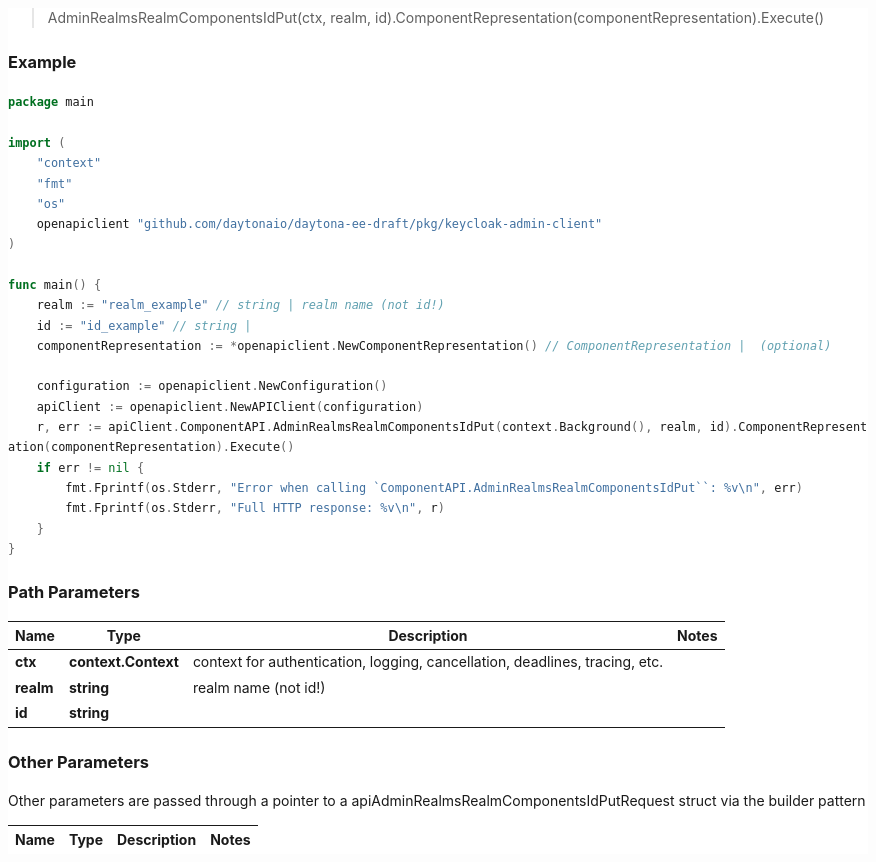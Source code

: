 > AdminRealmsRealmComponentsIdPut(ctx, realm, id).ComponentRepresentation(componentRepresentation).Execute()



### Example

```go
package main

import (
	"context"
	"fmt"
	"os"
	openapiclient "github.com/daytonaio/daytona-ee-draft/pkg/keycloak-admin-client"
)

func main() {
	realm := "realm_example" // string | realm name (not id!)
	id := "id_example" // string | 
	componentRepresentation := *openapiclient.NewComponentRepresentation() // ComponentRepresentation |  (optional)

	configuration := openapiclient.NewConfiguration()
	apiClient := openapiclient.NewAPIClient(configuration)
	r, err := apiClient.ComponentAPI.AdminRealmsRealmComponentsIdPut(context.Background(), realm, id).ComponentRepresentation(componentRepresentation).Execute()
	if err != nil {
		fmt.Fprintf(os.Stderr, "Error when calling `ComponentAPI.AdminRealmsRealmComponentsIdPut``: %v\n", err)
		fmt.Fprintf(os.Stderr, "Full HTTP response: %v\n", r)
	}
}
```

### Path Parameters


Name | Type | Description  | Notes
------------- | ------------- | ------------- | -------------
**ctx** | **context.Context** | context for authentication, logging, cancellation, deadlines, tracing, etc.
**realm** | **string** | realm name (not id!) | 
**id** | **string** |  | 

### Other Parameters

Other parameters are passed through a pointer to a apiAdminRealmsRealmComponentsIdPutRequest struct via the builder pattern


Name | Type | Description  | Notes
------------- | ------------- | ------------- | -------------

